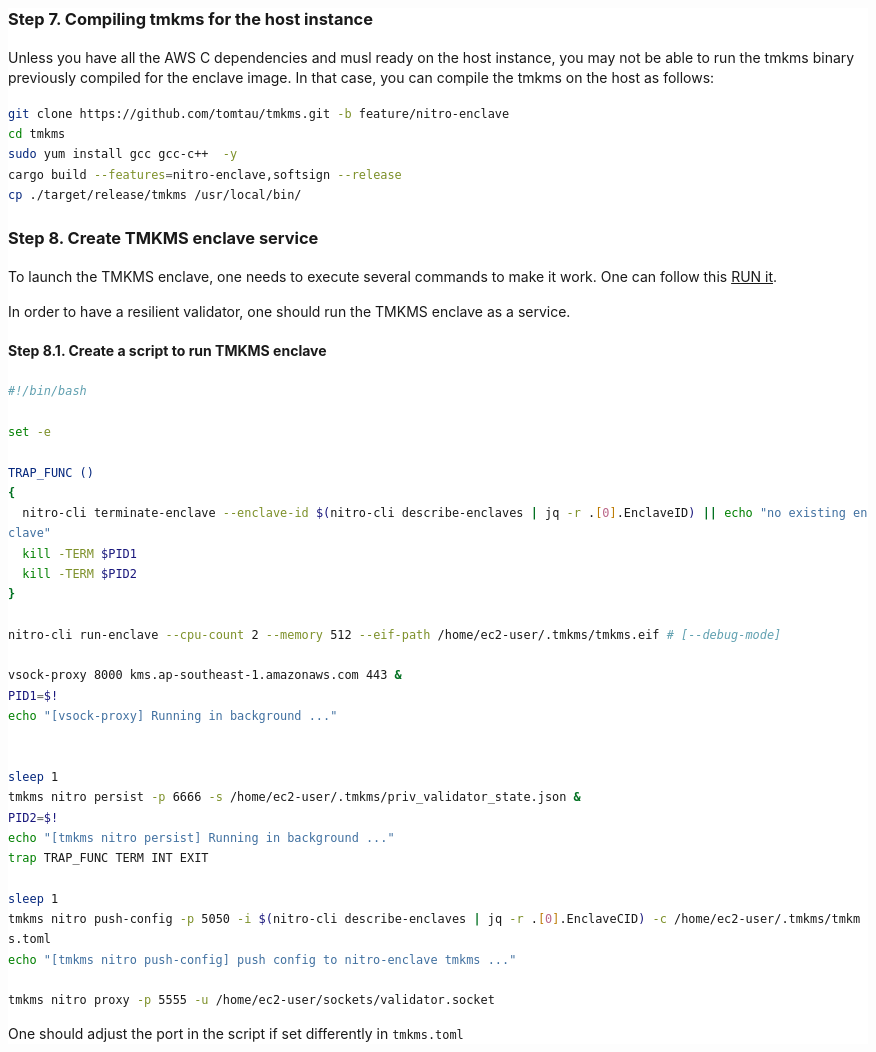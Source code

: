 ### Step 7. Compiling tmkms for the host instance
Unless you have all the AWS C dependencies and musl ready on the host instance, you may not be able to run the tmkms binary previously compiled for the enclave image. In that case, you can compile the tmkms on the host as follows:
```bash
git clone https://github.com/tomtau/tmkms.git -b feature/nitro-enclave
cd tmkms
sudo yum install gcc gcc-c++  -y
cargo build --features=nitro-enclave,softsign --release
cp ./target/release/tmkms /usr/local/bin/
```
### Step 8. Create TMKMS enclave service
To launch the TMKMS enclave, one needs to execute several commands to make it work.
One can follow this [RUN it](https://github.com/tomtau/tmkms/blob/feature/nitro-enclave/README.nitro.md#run-it).

In order to have a resilient validator, one should run the TMKMS enclave as a service.

#### Step 8.1. Create a script to run TMKMS enclave

```bash
#!/bin/bash

set -e

TRAP_FUNC ()
{
  nitro-cli terminate-enclave --enclave-id $(nitro-cli describe-enclaves | jq -r .[0].EnclaveID) || echo "no existing enclave"
  kill -TERM $PID1
  kill -TERM $PID2
}

nitro-cli run-enclave --cpu-count 2 --memory 512 --eif-path /home/ec2-user/.tmkms/tmkms.eif # [--debug-mode]

vsock-proxy 8000 kms.ap-southeast-1.amazonaws.com 443 &
PID1=$!
echo "[vsock-proxy] Running in background ..."


sleep 1
tmkms nitro persist -p 6666 -s /home/ec2-user/.tmkms/priv_validator_state.json &
PID2=$!
echo "[tmkms nitro persist] Running in background ..."
trap TRAP_FUNC TERM INT EXIT

sleep 1
tmkms nitro push-config -p 5050 -i $(nitro-cli describe-enclaves | jq -r .[0].EnclaveCID) -c /home/ec2-user/.tmkms/tmkms.toml
echo "[tmkms nitro push-config] push config to nitro-enclave tmkms ..."

tmkms nitro proxy -p 5555 -u /home/ec2-user/sockets/validator.socket
```
One should adjust the port in the script if set differently in `tmkms.toml`
